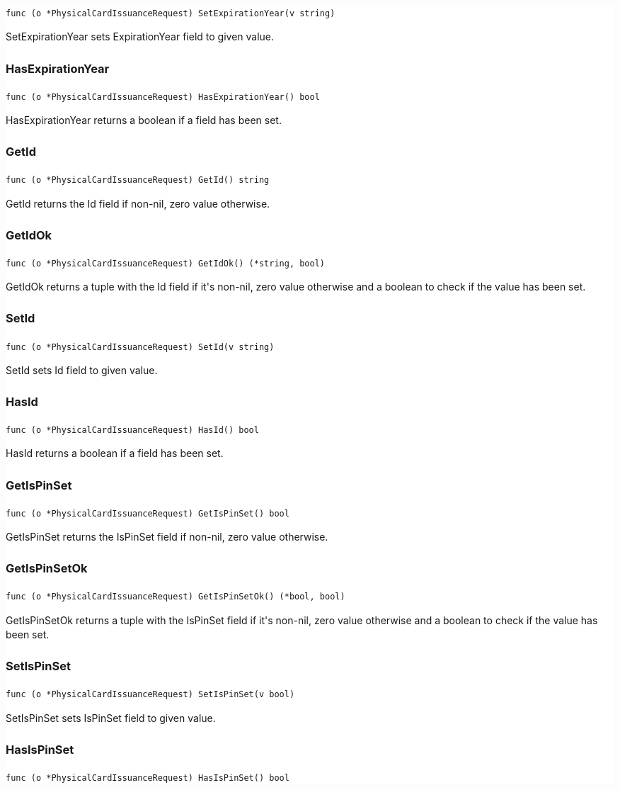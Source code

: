 `func (o *PhysicalCardIssuanceRequest) SetExpirationYear(v string)`

SetExpirationYear sets ExpirationYear field to given value.

### HasExpirationYear

`func (o *PhysicalCardIssuanceRequest) HasExpirationYear() bool`

HasExpirationYear returns a boolean if a field has been set.

### GetId

`func (o *PhysicalCardIssuanceRequest) GetId() string`

GetId returns the Id field if non-nil, zero value otherwise.

### GetIdOk

`func (o *PhysicalCardIssuanceRequest) GetIdOk() (*string, bool)`

GetIdOk returns a tuple with the Id field if it's non-nil, zero value otherwise
and a boolean to check if the value has been set.

### SetId

`func (o *PhysicalCardIssuanceRequest) SetId(v string)`

SetId sets Id field to given value.

### HasId

`func (o *PhysicalCardIssuanceRequest) HasId() bool`

HasId returns a boolean if a field has been set.

### GetIsPinSet

`func (o *PhysicalCardIssuanceRequest) GetIsPinSet() bool`

GetIsPinSet returns the IsPinSet field if non-nil, zero value otherwise.

### GetIsPinSetOk

`func (o *PhysicalCardIssuanceRequest) GetIsPinSetOk() (*bool, bool)`

GetIsPinSetOk returns a tuple with the IsPinSet field if it's non-nil, zero value otherwise
and a boolean to check if the value has been set.

### SetIsPinSet

`func (o *PhysicalCardIssuanceRequest) SetIsPinSet(v bool)`

SetIsPinSet sets IsPinSet field to given value.

### HasIsPinSet

`func (o *PhysicalCardIssuanceRequest) HasIsPinSet() bool`
